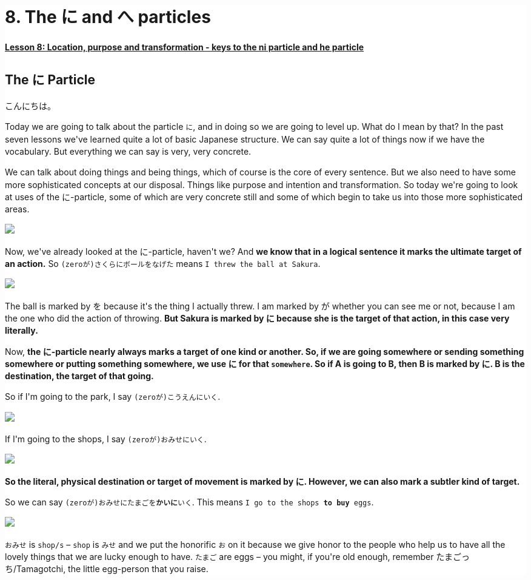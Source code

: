 # **8. The に and へ particles**

[**Lesson 8: Location, purpose and transformation - keys to the ni particle and he particle**](https://www.youtube.com/watch?v=uqlQYrE2oFM&list=PLg9uYxuZf8x_A-vcqqyOFZu06WlhnypWj&index=9)

## The に Particle

こんにちは。

Today we are going to talk about the particle <code>に</code>, and in doing so we are going to level up. What do I mean by that? In the past seven lessons we've learned quite a lot of basic Japanese structure. We can say quite a lot of things now if we have the vocabulary. But everything we can say is very, very concrete.

We can talk about doing things and being things, which of course is the core of every sentence. But we also need to have some more sophisticated concepts at our disposal. Things like purpose and intention and transformation. So today we're going to look at uses of the に-particle, some of which are very concrete still and some of which begin to take us into those more sophisticated areas.

![](../media/image854.webp)

Now, we've already looked at the に-particle, haven't we? And **we know that in a logical sentence it marks the ultimate target of an action.** So <code>(zeroが)さくらにボールをなげた</code> means <code>I threw the ball at Sakura</code>.

![](../media/image197.webp)

The ball is marked by を because it's the thing I actually threw. I am marked by が whether you can see me or not, because I am the one who did the action of throwing. **But Sakura is marked by に because she is the target of that action, in this case very literally.**

Now, **the に-particle nearly always marks a target of one kind or another. So, if we are going somewhere or sending something somewhere or putting something somewhere, we use に for that <code>somewhere</code>. So if A is going to B, then B is marked by に. B is the destination, the target of that going.**

So if I'm going to the park, I say <code>(zeroが)こうえんにいく</code>.

![](../media/image550.webp)

If I'm going to the shops, I say <code>(zeroが)おみせにいく</code>.

![](../media/image237.webp)

**So the literal, physical destination or target of movement is marked by に. However, we can also mark a subtler kind of target.**

So we can say <code>(zeroが)おみせにたまごを**かいに**いく</code>. This means <code>I go to the shops **to buy** eggs</code>.

![](../media/image651.webp)

<code>おみせ</code> is <code>shop/s</code> – <code>shop</code> is <code>みせ</code> and we put the honorific <code>お</code> on it because we give honor to the people who help us to have all the lovely things that we are lucky enough to have. <code>たまご</code> are eggs – you might, if you're old enough, remember たまごっち/Tamagotchi, the little egg-person that you raise.
